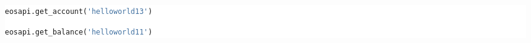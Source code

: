 
```python
eosapi.get_account('helloworld13')
```


```python
eosapi.get_balance('helloworld11')
```

